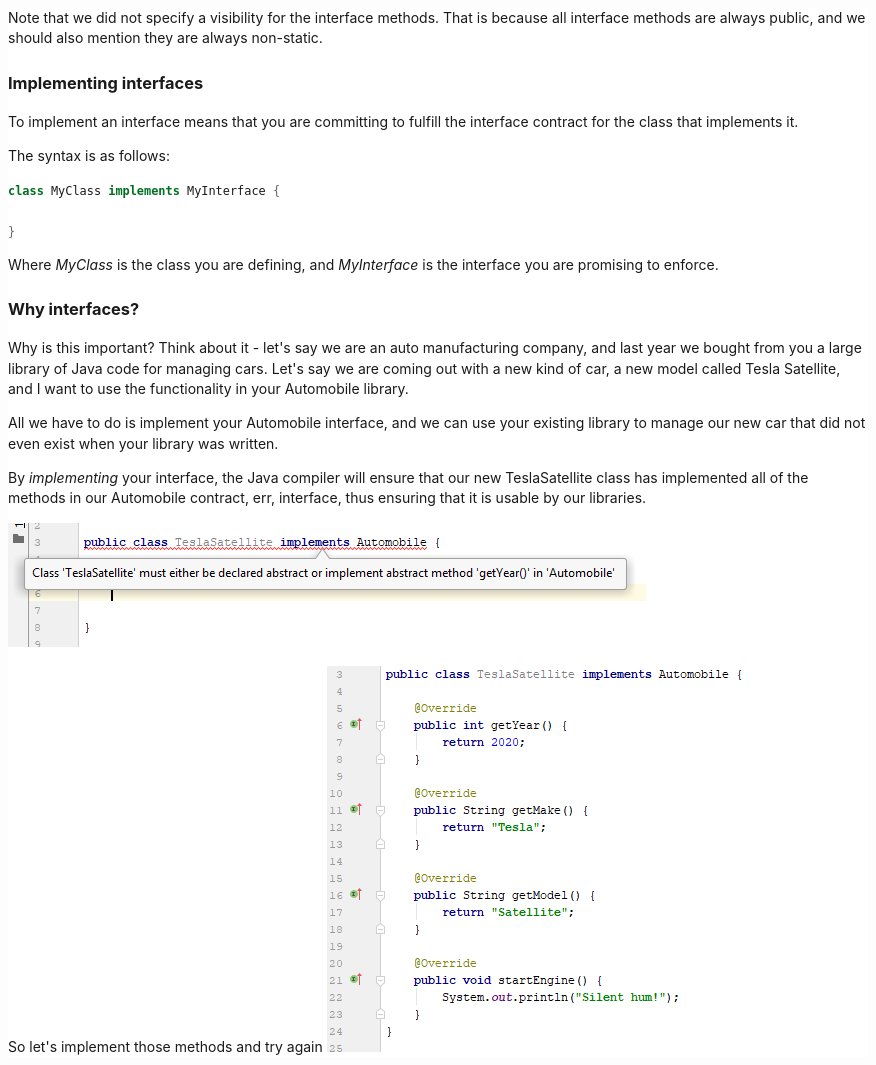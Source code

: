 Note that we did not specify a visibility for the interface methods. That is because all interface methods are always public, and we should also mention they are always non-static.

### Implementing interfaces
To implement an interface means that you are committing to fulfill the interface contract for the class that implements it. 

The syntax is as follows:
```java
class MyClass implements MyInterface {
    
}
```
Where _MyClass_ is the class you are defining, and _MyInterface_ is the interface you are promising to enforce.

### Why interfaces?

Why is this important?
Think about it - let's say we are an auto manufacturing company, and last year we bought from you a large library of Java code for managing cars. Let's say we are coming out with a new kind of car, a new model called Tesla Satellite, and I want to use the functionality in your Automobile library.

All we have to do is implement your Automobile interface, and we can use your existing library to manage our new car that did not even exist when your library was written.

By _implementing_ your interface, the Java compiler will ensure that our new TeslaSatellite class has implemented all of the methods in our Automobile contract, err, interface, thus ensuring that it is usable by our libraries.

![](resources/unimplemented-interface.png)

So let's implement those methods and try again
![](resources/implemented-interface.png)
 